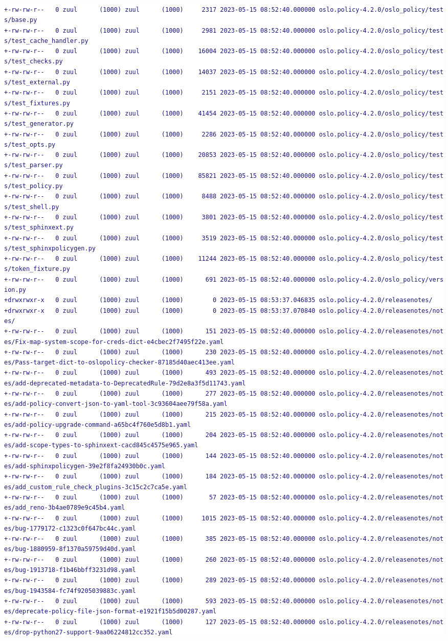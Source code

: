 ```diff
+-rw-rw-r--   0 zuul      (1000) zuul      (1000)     2317 2023-05-15 08:52:40.000000 oslo.policy-4.2.0/oslo_policy/tests/base.py
+-rw-rw-r--   0 zuul      (1000) zuul      (1000)     2981 2023-05-15 08:52:40.000000 oslo.policy-4.2.0/oslo_policy/tests/test_cache_handler.py
+-rw-rw-r--   0 zuul      (1000) zuul      (1000)    16004 2023-05-15 08:52:40.000000 oslo.policy-4.2.0/oslo_policy/tests/test_checks.py
+-rw-rw-r--   0 zuul      (1000) zuul      (1000)    14037 2023-05-15 08:52:40.000000 oslo.policy-4.2.0/oslo_policy/tests/test_external.py
+-rw-rw-r--   0 zuul      (1000) zuul      (1000)     2151 2023-05-15 08:52:40.000000 oslo.policy-4.2.0/oslo_policy/tests/test_fixtures.py
+-rw-rw-r--   0 zuul      (1000) zuul      (1000)    41454 2023-05-15 08:52:40.000000 oslo.policy-4.2.0/oslo_policy/tests/test_generator.py
+-rw-rw-r--   0 zuul      (1000) zuul      (1000)     2286 2023-05-15 08:52:40.000000 oslo.policy-4.2.0/oslo_policy/tests/test_opts.py
+-rw-rw-r--   0 zuul      (1000) zuul      (1000)    20853 2023-05-15 08:52:40.000000 oslo.policy-4.2.0/oslo_policy/tests/test_parser.py
+-rw-rw-r--   0 zuul      (1000) zuul      (1000)    85821 2023-05-15 08:52:40.000000 oslo.policy-4.2.0/oslo_policy/tests/test_policy.py
+-rw-rw-r--   0 zuul      (1000) zuul      (1000)     8488 2023-05-15 08:52:40.000000 oslo.policy-4.2.0/oslo_policy/tests/test_shell.py
+-rw-rw-r--   0 zuul      (1000) zuul      (1000)     3801 2023-05-15 08:52:40.000000 oslo.policy-4.2.0/oslo_policy/tests/test_sphinxext.py
+-rw-rw-r--   0 zuul      (1000) zuul      (1000)     3519 2023-05-15 08:52:40.000000 oslo.policy-4.2.0/oslo_policy/tests/test_sphinxpolicygen.py
+-rw-rw-r--   0 zuul      (1000) zuul      (1000)    11244 2023-05-15 08:52:40.000000 oslo.policy-4.2.0/oslo_policy/tests/token_fixture.py
+-rw-rw-r--   0 zuul      (1000) zuul      (1000)      691 2023-05-15 08:52:40.000000 oslo.policy-4.2.0/oslo_policy/version.py
+drwxrwxr-x   0 zuul      (1000) zuul      (1000)        0 2023-05-15 08:53:37.046835 oslo.policy-4.2.0/releasenotes/
+drwxrwxr-x   0 zuul      (1000) zuul      (1000)        0 2023-05-15 08:53:37.070840 oslo.policy-4.2.0/releasenotes/notes/
+-rw-rw-r--   0 zuul      (1000) zuul      (1000)      151 2023-05-15 08:52:40.000000 oslo.policy-4.2.0/releasenotes/notes/Fix-map-system-scope-for-creds-dict-e4cbec2f7495f22e.yaml
+-rw-rw-r--   0 zuul      (1000) zuul      (1000)      230 2023-05-15 08:52:40.000000 oslo.policy-4.2.0/releasenotes/notes/Pass-target-dict-to-oslopolicy-checker-87185d40aec413ee.yaml
+-rw-rw-r--   0 zuul      (1000) zuul      (1000)      493 2023-05-15 08:52:40.000000 oslo.policy-4.2.0/releasenotes/notes/add-deprecated-metadata-to-DeprecatedRule-79d2e8a3f5d11743.yaml
+-rw-rw-r--   0 zuul      (1000) zuul      (1000)      277 2023-05-15 08:52:40.000000 oslo.policy-4.2.0/releasenotes/notes/add-policy-convert-json-to-yaml-tool-3c93604aee79f58a.yaml
+-rw-rw-r--   0 zuul      (1000) zuul      (1000)      215 2023-05-15 08:52:40.000000 oslo.policy-4.2.0/releasenotes/notes/add-policy-upgrade-command-a65bc4f760e5d8b1.yaml
+-rw-rw-r--   0 zuul      (1000) zuul      (1000)      204 2023-05-15 08:52:40.000000 oslo.policy-4.2.0/releasenotes/notes/add-scope-types-to-sphinxext-cacd845c4575e965.yaml
+-rw-rw-r--   0 zuul      (1000) zuul      (1000)      144 2023-05-15 08:52:40.000000 oslo.policy-4.2.0/releasenotes/notes/add-sphinxpolicygen-39e2f8fa24930b0c.yaml
+-rw-rw-r--   0 zuul      (1000) zuul      (1000)      184 2023-05-15 08:52:40.000000 oslo.policy-4.2.0/releasenotes/notes/add_custom_rule_check_plugins-3c15c2c7ca5e.yaml
+-rw-rw-r--   0 zuul      (1000) zuul      (1000)       57 2023-05-15 08:52:40.000000 oslo.policy-4.2.0/releasenotes/notes/add_reno-3b4ae0789e9c45b4.yaml
+-rw-rw-r--   0 zuul      (1000) zuul      (1000)     1015 2023-05-15 08:52:40.000000 oslo.policy-4.2.0/releasenotes/notes/bug-1779172-c1323c0f647bc44c.yaml
+-rw-rw-r--   0 zuul      (1000) zuul      (1000)      385 2023-05-15 08:52:40.000000 oslo.policy-4.2.0/releasenotes/notes/bug-1880959-8f1370a59759d40d.yaml
+-rw-rw-r--   0 zuul      (1000) zuul      (1000)      260 2023-05-15 08:52:40.000000 oslo.policy-4.2.0/releasenotes/notes/bug-1913718-f1b46bbff3231d98.yaml
+-rw-rw-r--   0 zuul      (1000) zuul      (1000)      289 2023-05-15 08:52:40.000000 oslo.policy-4.2.0/releasenotes/notes/bug-1943584-fc74f9205039883c.yaml
+-rw-rw-r--   0 zuul      (1000) zuul      (1000)      593 2023-05-15 08:52:40.000000 oslo.policy-4.2.0/releasenotes/notes/deprecate-policy-file-json-format-e1921f15b5d00287.yaml
+-rw-rw-r--   0 zuul      (1000) zuul      (1000)      127 2023-05-15 08:52:40.000000 oslo.policy-4.2.0/releasenotes/notes/drop-python27-support-9aa06224812cc352.yaml
```